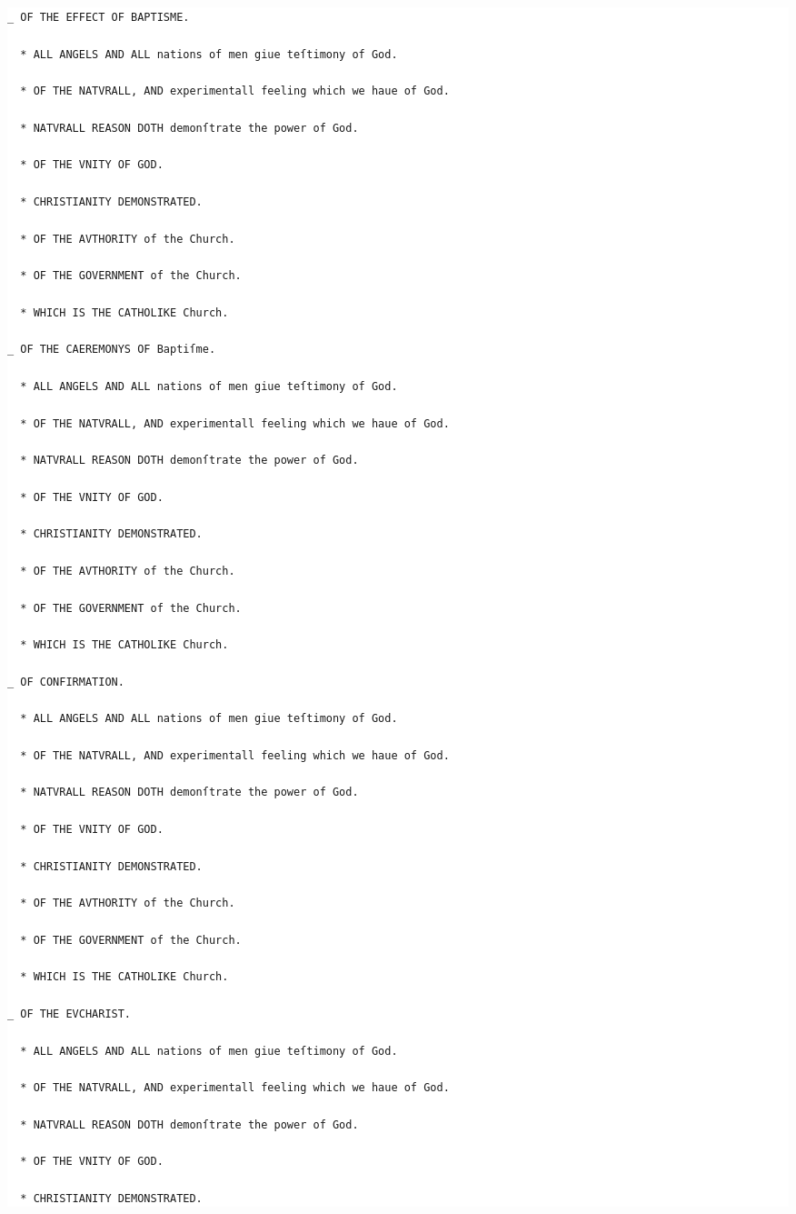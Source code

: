     _ OF THE EFFECT OF BAPTISME.

      * ALL ANGELS AND ALL nations of men giue teſtimony of God.

      * OF THE NATVRALL, AND experimentall feeling which we haue of God.

      * NATVRALL REASON DOTH demonſtrate the power of God.

      * OF THE VNITY OF GOD.

      * CHRISTIANITY DEMONSTRATED.

      * OF THE AVTHORITY of the Church.

      * OF THE GOVERNMENT of the Church.

      * WHICH IS THE CATHOLIKE Church.

    _ OF THE CAEREMONYS OF Baptiſme.

      * ALL ANGELS AND ALL nations of men giue teſtimony of God.

      * OF THE NATVRALL, AND experimentall feeling which we haue of God.

      * NATVRALL REASON DOTH demonſtrate the power of God.

      * OF THE VNITY OF GOD.

      * CHRISTIANITY DEMONSTRATED.

      * OF THE AVTHORITY of the Church.

      * OF THE GOVERNMENT of the Church.

      * WHICH IS THE CATHOLIKE Church.

    _ OF CONFIRMATION.

      * ALL ANGELS AND ALL nations of men giue teſtimony of God.

      * OF THE NATVRALL, AND experimentall feeling which we haue of God.

      * NATVRALL REASON DOTH demonſtrate the power of God.

      * OF THE VNITY OF GOD.

      * CHRISTIANITY DEMONSTRATED.

      * OF THE AVTHORITY of the Church.

      * OF THE GOVERNMENT of the Church.

      * WHICH IS THE CATHOLIKE Church.

    _ OF THE EVCHARIST.

      * ALL ANGELS AND ALL nations of men giue teſtimony of God.

      * OF THE NATVRALL, AND experimentall feeling which we haue of God.

      * NATVRALL REASON DOTH demonſtrate the power of God.

      * OF THE VNITY OF GOD.

      * CHRISTIANITY DEMONSTRATED.

